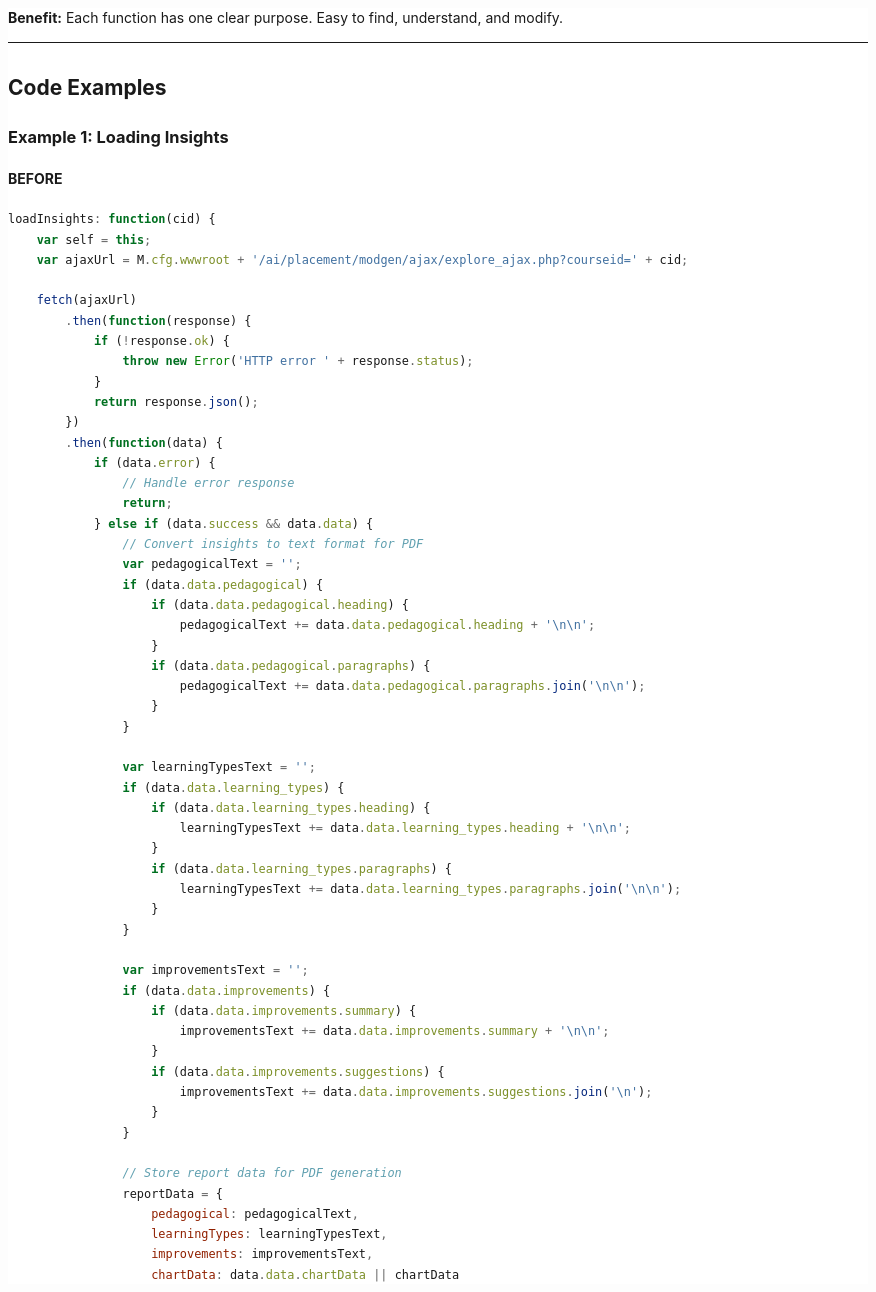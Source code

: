 **Benefit:** Each function has one clear purpose. Easy to find, understand, and modify.

---

## Code Examples

### Example 1: Loading Insights

#### BEFORE

```javascript
loadInsights: function(cid) {
    var self = this;
    var ajaxUrl = M.cfg.wwwroot + '/ai/placement/modgen/ajax/explore_ajax.php?courseid=' + cid;
    
    fetch(ajaxUrl)
        .then(function(response) {
            if (!response.ok) {
                throw new Error('HTTP error ' + response.status);
            }
            return response.json();
        })
        .then(function(data) {
            if (data.error) {
                // Handle error response
                return;
            } else if (data.success && data.data) {
                // Convert insights to text format for PDF
                var pedagogicalText = '';
                if (data.data.pedagogical) {
                    if (data.data.pedagogical.heading) {
                        pedagogicalText += data.data.pedagogical.heading + '\n\n';
                    }
                    if (data.data.pedagogical.paragraphs) {
                        pedagogicalText += data.data.pedagogical.paragraphs.join('\n\n');
                    }
                }
                
                var learningTypesText = '';
                if (data.data.learning_types) {
                    if (data.data.learning_types.heading) {
                        learningTypesText += data.data.learning_types.heading + '\n\n';
                    }
                    if (data.data.learning_types.paragraphs) {
                        learningTypesText += data.data.learning_types.paragraphs.join('\n\n');
                    }
                }
                
                var improvementsText = '';
                if (data.data.improvements) {
                    if (data.data.improvements.summary) {
                        improvementsText += data.data.improvements.summary + '\n\n';
                    }
                    if (data.data.improvements.suggestions) {
                        improvementsText += data.data.improvements.suggestions.join('\n');
                    }
                }
                
                // Store report data for PDF generation
                reportData = {
                    pedagogical: pedagogicalText,
                    learningTypes: learningTypesText,
                    improvements: improvementsText,
                    chartData: data.data.chartData || chartData
```
